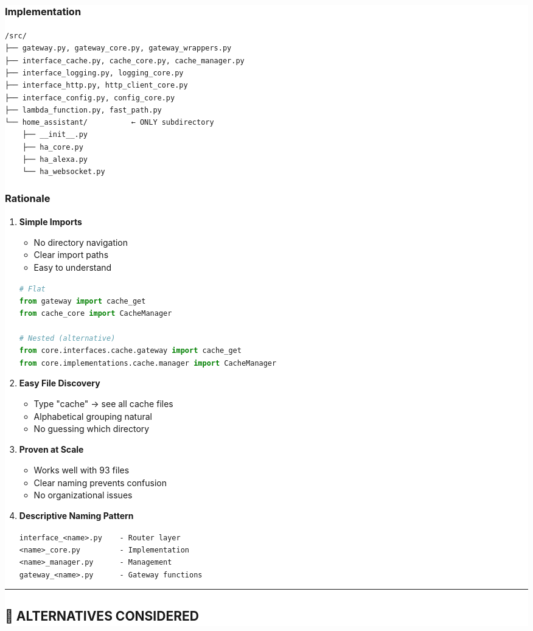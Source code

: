 ### Implementation
```
/src/
├── gateway.py, gateway_core.py, gateway_wrappers.py
├── interface_cache.py, cache_core.py, cache_manager.py
├── interface_logging.py, logging_core.py
├── interface_http.py, http_client_core.py
├── interface_config.py, config_core.py
├── lambda_function.py, fast_path.py
└── home_assistant/          ← ONLY subdirectory
    ├── __init__.py
    ├── ha_core.py
    ├── ha_alexa.py
    └── ha_websocket.py
```

### Rationale
1. **Simple Imports**
   - No directory navigation
   - Clear import paths
   - Easy to understand
   ```python
   # Flat
   from gateway import cache_get
   from cache_core import CacheManager
   
   # Nested (alternative)
   from core.interfaces.cache.gateway import cache_get
   from core.implementations.cache.manager import CacheManager
   ```

2. **Easy File Discovery**
   - Type "cache" → see all cache files
   - Alphabetical grouping natural
   - No guessing which directory

3. **Proven at Scale**
   - Works well with 93 files
   - Clear naming prevents confusion
   - No organizational issues

4. **Descriptive Naming Pattern**
   ```
   interface_<name>.py    - Router layer
   <name>_core.py         - Implementation
   <name>_manager.py      - Management
   gateway_<name>.py      - Gateway functions
   ```

---

## 📄 ALTERNATIVES CONSIDERED
